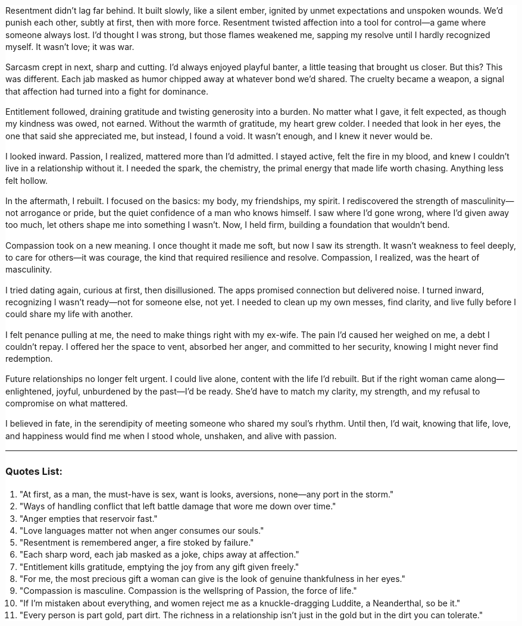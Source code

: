 Resentment didn’t lag far behind. It built slowly, like a silent ember, ignited by unmet expectations and unspoken wounds. We’d punish each other, subtly at first, then with more force. Resentment twisted affection into a tool for control—a game where someone always lost. I’d thought I was strong, but those flames weakened me, sapping my resolve until I hardly recognized myself. It wasn’t love; it was war.

Sarcasm crept in next, sharp and cutting. I’d always enjoyed playful banter, a little teasing that brought us closer. But this? This was different. Each jab masked as humor chipped away at whatever bond we’d shared. The cruelty became a weapon, a signal that affection had turned into a fight for dominance.

Entitlement followed, draining gratitude and twisting generosity into a burden. No matter what I gave, it felt expected, as though my kindness was owed, not earned. Without the warmth of gratitude, my heart grew colder. I needed that look in her eyes, the one that said she appreciated me, but instead, I found a void. It wasn’t enough, and I knew it never would be.

I looked inward. Passion, I realized, mattered more than I’d admitted. I stayed active, felt the fire in my blood, and knew I couldn’t live in a relationship without it. I needed the spark, the chemistry, the primal energy that made life worth chasing. Anything less felt hollow.

In the aftermath, I rebuilt. I focused on the basics: my body, my friendships, my spirit. I rediscovered the strength of masculinity—not arrogance or pride, but the quiet confidence of a man who knows himself. I saw where I’d gone wrong, where I’d given away too much, let others shape me into something I wasn’t. Now, I held firm, building a foundation that wouldn’t bend.

Compassion took on a new meaning. I once thought it made me soft, but now I saw its strength. It wasn’t weakness to feel deeply, to care for others—it was courage, the kind that required resilience and resolve. Compassion, I realized, was the heart of masculinity.

I tried dating again, curious at first, then disillusioned. The apps promised connection but delivered noise. I turned inward, recognizing I wasn’t ready—not for someone else, not yet. I needed to clean up my own messes, find clarity, and live fully before I could share my life with another.

I felt penance pulling at me, the need to make things right with my ex-wife. The pain I’d caused her weighed on me, a debt I couldn’t repay. I offered her the space to vent, absorbed her anger, and committed to her security, knowing I might never find redemption.

Future relationships no longer felt urgent. I could live alone, content with the life I’d rebuilt. But if the right woman came along—enlightened, joyful, unburdened by the past—I’d be ready. She’d have to match my clarity, my strength, and my refusal to compromise on what mattered.

I believed in fate, in the serendipity of meeting someone who shared my soul’s rhythm. Until then, I’d wait, knowing that life, love, and happiness would find me when I stood whole, unshaken, and alive with passion.

---

### Quotes List:
1. "At first, as a man, the must-have is sex, want is looks, aversions, none—any port in the storm."
2. "Ways of handling conflict that left battle damage that wore me down over time."
3. "Anger empties that reservoir fast."
4. "Love languages matter not when anger consumes our souls."
5. "Resentment is remembered anger, a fire stoked by failure."
6. "Each sharp word, each jab masked as a joke, chips away at affection."
7. "Entitlement kills gratitude, emptying the joy from any gift given freely."
8. "For me, the most precious gift a woman can give is the look of genuine thankfulness in her eyes."
9. "Compassion is masculine. Compassion is the wellspring of Passion, the force of life."
10. "If I’m mistaken about everything, and women reject me as a knuckle-dragging Luddite, a Neanderthal, so be it."
11. "Every person is part gold, part dirt. The richness in a relationship isn’t just in the gold but in the dirt you can tolerate."<br>

